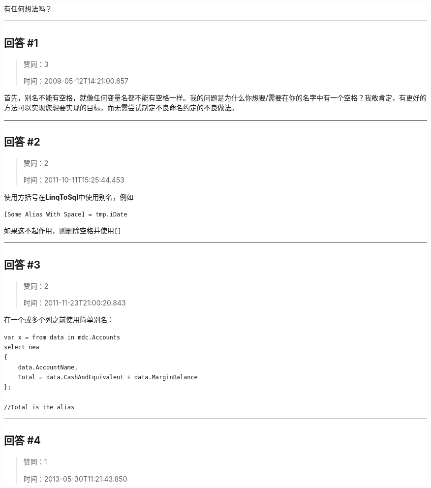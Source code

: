 有任何想法吗？

* * *

## 回答 #1

> 赞同：3
> 
> 时间：2009-05-12T14:21:00.657

首先，别名不能有空格，就像任何变量名都不能有空格一样。我的问题是为什么你想要/需要在你的名字中有一个空格？我敢肯定，有更好的方法可以实现您想要实现的目标，而无需尝试制定不良命名约定的不良做法。

* * *

## 回答 #2

> 赞同：2
> 
> 时间：2011-10-11T15:25:44.453

使用方括号在**LinqToSql**中使用别名，例如

```
[Some Alias With Space] = tmp.iDate 
```

如果这不起作用，则删除空格并使用`[]`

* * *

## 回答 #3

> 赞同：2
> 
> 时间：2011-11-23T21:00:20.843

在一个或多个列之前使用简单别名：

```
var x = from data in mdc.Accounts
select new
{
    data.AccountName,
    Total = data.CashAndEquivalent + data.MarginBalance
};

//Total is the alias 
```

* * *

## 回答 #4

> 赞同：1
> 
> 时间：2013-05-30T11:21:43.850
